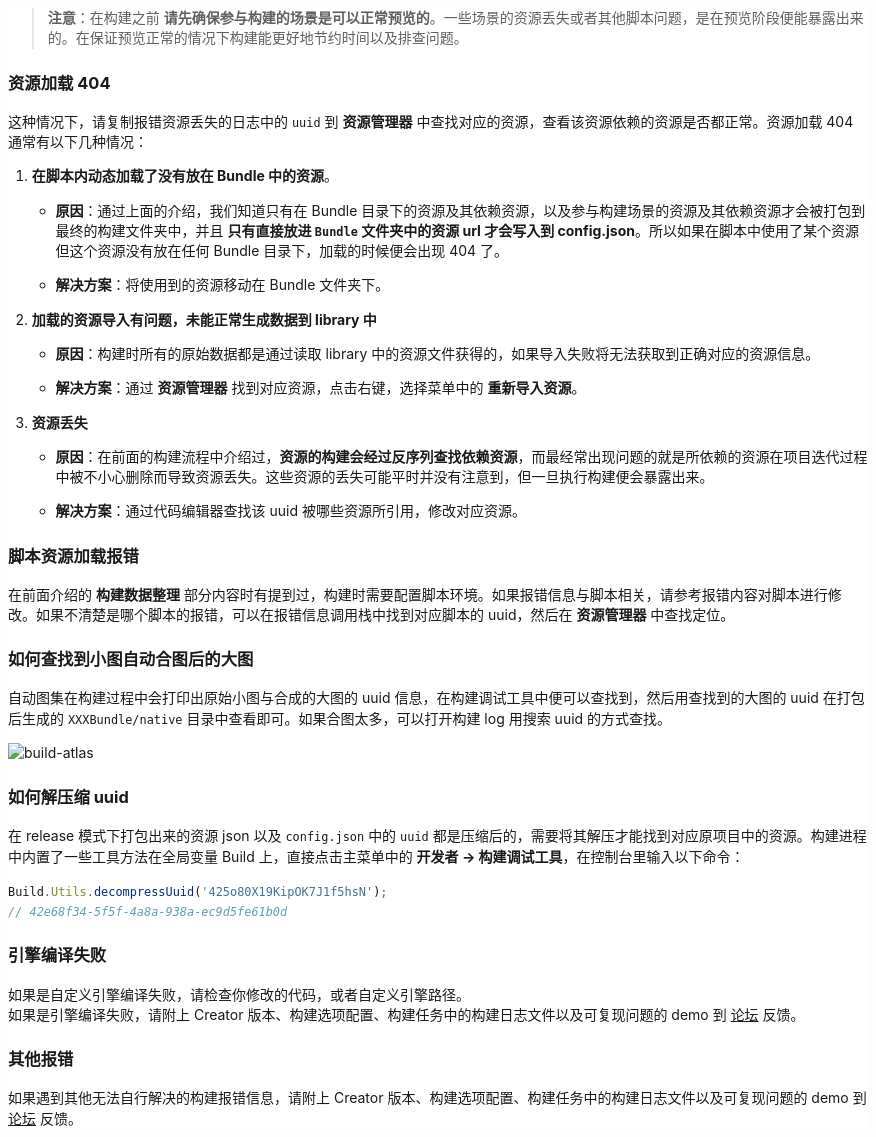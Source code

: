 > **注意**：在构建之前 **请先确保参与构建的场景是可以正常预览的**。一些场景的资源丢失或者其他脚本问题，是在预览阶段便能暴露出来的。在保证预览正常的情况下构建能更好地节约时间以及排查问题。

### 资源加载 404

这种情况下，请复制报错资源丢失的日志中的 `uuid` 到 **资源管理器** 中查找对应的资源，查看该资源依赖的资源是否都正常。资源加载 404 通常有以下几种情况：

1. **在脚本内动态加载了没有放在 Bundle 中的资源**。

    - **原因**：通过上面的介绍，我们知道只有在 Bundle 目录下的资源及其依赖资源，以及参与构建场景的资源及其依赖资源才会被打包到最终的构建文件夹中，并且 **只有直接放进 `Bundle` 文件夹中的资源 url 才会写入到 config.json**。所以如果在脚本中使用了某个资源但这个资源没有放在任何 Bundle 目录下，加载的时候便会出现 404 了。

    - **解决方案**：将使用到的资源移动在 Bundle 文件夹下。

2. **加载的资源导入有问题，未能正常生成数据到 library 中**

    - **原因**：构建时所有的原始数据都是通过读取 library 中的资源文件获得的，如果导入失败将无法获取到正确对应的资源信息。

    - **解决方案**：通过 **资源管理器** 找到对应资源，点击右键，选择菜单中的 **重新导入资源**。

3. **资源丢失**

    - **原因**：在前面的构建流程中介绍过，**资源的构建会经过反序列查找依赖资源**，而最经常出现问题的就是所依赖的资源在项目迭代过程中被不小心删除而导致资源丢失。这些资源的丢失可能平时并没有注意到，但一旦执行构建便会暴露出来。

    - **解决方案**：通过代码编辑器查找该 uuid 被哪些资源所引用，修改对应资源。

### 脚本资源加载报错

在前面介绍的 **构建数据整理** 部分内容时有提到过，构建时需要配置脚本环境。如果报错信息与脚本相关，请参考报错内容对脚本进行修改。如果不清楚是哪个脚本的报错，可以在报错信息调用栈中找到对应脚本的 uuid，然后在 **资源管理器** 中查找定位。

### 如何查找到小图自动合图后的大图

自动图集在构建过程中会打印出原始小图与合成的大图的 uuid 信息，在构建调试工具中便可以查找到，然后用查找到的大图的 uuid 在打包后生成的 `XXXBundle/native` 目录中查看即可。如果合图太多，可以打开构建 log 用搜索 uuid 的方式查找。

![build-atlas](./build-guide/build-atlas.jpg)

### 如何解压缩 uuid

在 release 模式下打包出来的资源 json 以及 `config.json` 中的 `uuid` 都是压缩后的，需要将其解压才能找到对应原项目中的资源。构建进程中内置了一些工具方法在全局变量 Build 上，直接点击主菜单中的 **开发者 -> 构建调试工具**，在控制台里输入以下命令：

```js
Build.Utils.decompressUuid('425o80X19KipOK7J1f5hsN');
// 42e68f34-5f5f-4a8a-938a-ec9d5fe61b0d
```



### 引擎编译失败

如果是自定义引擎编译失败，请检查你修改的代码，或者自定义引擎路径。<br>
如果是引擎编译失败，请附上 Creator 版本、构建选项配置、构建任务中的构建日志文件以及可复现问题的 demo 到 [论坛](https://forum.cocos.org/c/58) 反馈。

### 其他报错

如果遇到其他无法自行解决的构建报错信息，请附上 Creator 版本、构建选项配置、构建任务中的构建日志文件以及可复现问题的 demo 到 [论坛](https://forum.cocos.org/c/58) 反馈。

